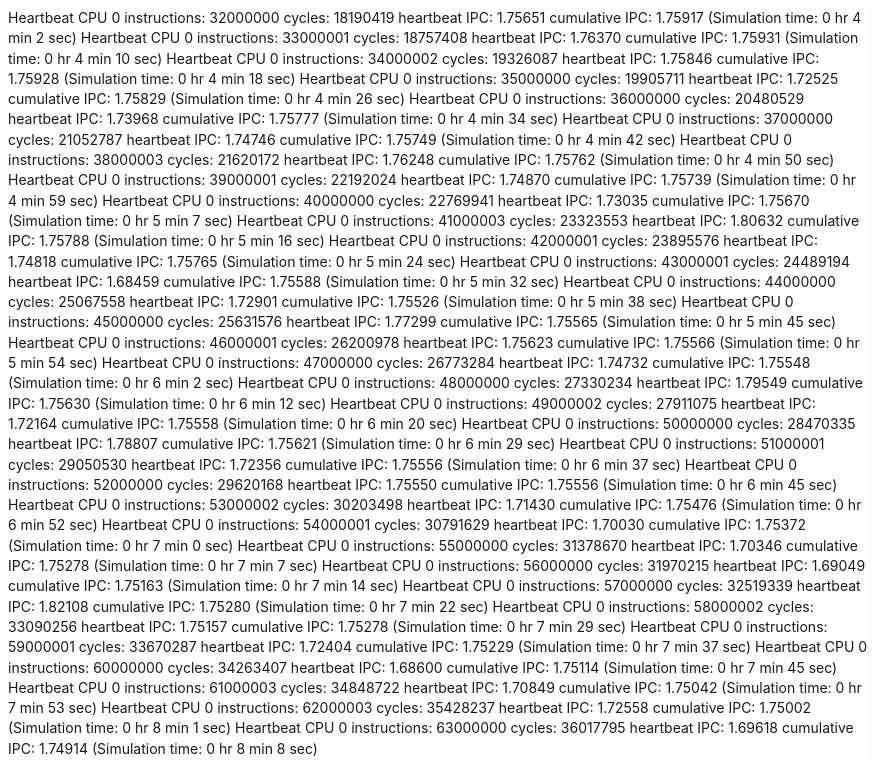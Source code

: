 Heartbeat CPU  0 instructions:   32000000 cycles:   18190419 heartbeat IPC: 1.75651 cumulative IPC: 1.75917 (Simulation time: 0 hr 4 min 2 sec) 
Heartbeat CPU  0 instructions:   33000001 cycles:   18757408 heartbeat IPC: 1.76370 cumulative IPC: 1.75931 (Simulation time: 0 hr 4 min 10 sec) 
Heartbeat CPU  0 instructions:   34000002 cycles:   19326087 heartbeat IPC: 1.75846 cumulative IPC: 1.75928 (Simulation time: 0 hr 4 min 18 sec) 
Heartbeat CPU  0 instructions:   35000000 cycles:   19905711 heartbeat IPC: 1.72525 cumulative IPC: 1.75829 (Simulation time: 0 hr 4 min 26 sec) 
Heartbeat CPU  0 instructions:   36000000 cycles:   20480529 heartbeat IPC: 1.73968 cumulative IPC: 1.75777 (Simulation time: 0 hr 4 min 34 sec) 
Heartbeat CPU  0 instructions:   37000000 cycles:   21052787 heartbeat IPC: 1.74746 cumulative IPC: 1.75749 (Simulation time: 0 hr 4 min 42 sec) 
Heartbeat CPU  0 instructions:   38000003 cycles:   21620172 heartbeat IPC: 1.76248 cumulative IPC: 1.75762 (Simulation time: 0 hr 4 min 50 sec) 
Heartbeat CPU  0 instructions:   39000001 cycles:   22192024 heartbeat IPC: 1.74870 cumulative IPC: 1.75739 (Simulation time: 0 hr 4 min 59 sec) 
Heartbeat CPU  0 instructions:   40000000 cycles:   22769941 heartbeat IPC: 1.73035 cumulative IPC: 1.75670 (Simulation time: 0 hr 5 min 7 sec) 
Heartbeat CPU  0 instructions:   41000003 cycles:   23323553 heartbeat IPC: 1.80632 cumulative IPC: 1.75788 (Simulation time: 0 hr 5 min 16 sec) 
Heartbeat CPU  0 instructions:   42000001 cycles:   23895576 heartbeat IPC: 1.74818 cumulative IPC: 1.75765 (Simulation time: 0 hr 5 min 24 sec) 
Heartbeat CPU  0 instructions:   43000001 cycles:   24489194 heartbeat IPC: 1.68459 cumulative IPC: 1.75588 (Simulation time: 0 hr 5 min 32 sec) 
Heartbeat CPU  0 instructions:   44000000 cycles:   25067558 heartbeat IPC: 1.72901 cumulative IPC: 1.75526 (Simulation time: 0 hr 5 min 38 sec) 
Heartbeat CPU  0 instructions:   45000000 cycles:   25631576 heartbeat IPC: 1.77299 cumulative IPC: 1.75565 (Simulation time: 0 hr 5 min 45 sec) 
Heartbeat CPU  0 instructions:   46000001 cycles:   26200978 heartbeat IPC: 1.75623 cumulative IPC: 1.75566 (Simulation time: 0 hr 5 min 54 sec) 
Heartbeat CPU  0 instructions:   47000000 cycles:   26773284 heartbeat IPC: 1.74732 cumulative IPC: 1.75548 (Simulation time: 0 hr 6 min 2 sec) 
Heartbeat CPU  0 instructions:   48000000 cycles:   27330234 heartbeat IPC: 1.79549 cumulative IPC: 1.75630 (Simulation time: 0 hr 6 min 12 sec) 
Heartbeat CPU  0 instructions:   49000002 cycles:   27911075 heartbeat IPC: 1.72164 cumulative IPC: 1.75558 (Simulation time: 0 hr 6 min 20 sec) 
Heartbeat CPU  0 instructions:   50000000 cycles:   28470335 heartbeat IPC: 1.78807 cumulative IPC: 1.75621 (Simulation time: 0 hr 6 min 29 sec) 
Heartbeat CPU  0 instructions:   51000001 cycles:   29050530 heartbeat IPC: 1.72356 cumulative IPC: 1.75556 (Simulation time: 0 hr 6 min 37 sec) 
Heartbeat CPU  0 instructions:   52000000 cycles:   29620168 heartbeat IPC: 1.75550 cumulative IPC: 1.75556 (Simulation time: 0 hr 6 min 45 sec) 
Heartbeat CPU  0 instructions:   53000002 cycles:   30203498 heartbeat IPC: 1.71430 cumulative IPC: 1.75476 (Simulation time: 0 hr 6 min 52 sec) 
Heartbeat CPU  0 instructions:   54000001 cycles:   30791629 heartbeat IPC: 1.70030 cumulative IPC: 1.75372 (Simulation time: 0 hr 7 min 0 sec) 
Heartbeat CPU  0 instructions:   55000000 cycles:   31378670 heartbeat IPC: 1.70346 cumulative IPC: 1.75278 (Simulation time: 0 hr 7 min 7 sec) 
Heartbeat CPU  0 instructions:   56000000 cycles:   31970215 heartbeat IPC: 1.69049 cumulative IPC: 1.75163 (Simulation time: 0 hr 7 min 14 sec) 
Heartbeat CPU  0 instructions:   57000000 cycles:   32519339 heartbeat IPC: 1.82108 cumulative IPC: 1.75280 (Simulation time: 0 hr 7 min 22 sec) 
Heartbeat CPU  0 instructions:   58000002 cycles:   33090256 heartbeat IPC: 1.75157 cumulative IPC: 1.75278 (Simulation time: 0 hr 7 min 29 sec) 
Heartbeat CPU  0 instructions:   59000001 cycles:   33670287 heartbeat IPC: 1.72404 cumulative IPC: 1.75229 (Simulation time: 0 hr 7 min 37 sec) 
Heartbeat CPU  0 instructions:   60000000 cycles:   34263407 heartbeat IPC: 1.68600 cumulative IPC: 1.75114 (Simulation time: 0 hr 7 min 45 sec) 
Heartbeat CPU  0 instructions:   61000003 cycles:   34848722 heartbeat IPC: 1.70849 cumulative IPC: 1.75042 (Simulation time: 0 hr 7 min 53 sec) 
Heartbeat CPU  0 instructions:   62000003 cycles:   35428237 heartbeat IPC: 1.72558 cumulative IPC: 1.75002 (Simulation time: 0 hr 8 min 1 sec) 
Heartbeat CPU  0 instructions:   63000000 cycles:   36017795 heartbeat IPC: 1.69618 cumulative IPC: 1.74914 (Simulation time: 0 hr 8 min 8 sec) 